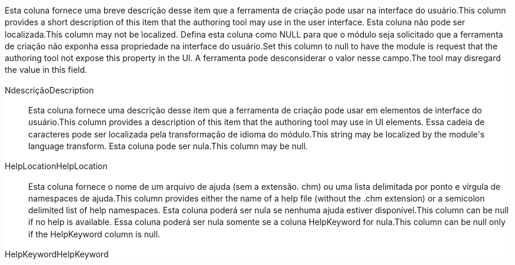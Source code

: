 <span data-ttu-id="75318-211">Esta coluna fornece uma breve descrição desse item que a ferramenta de criação pode usar na interface do usuário.</span><span class="sxs-lookup"><span data-stu-id="75318-211">This column provides a short description of this item that the authoring tool may use in the user interface.</span></span> <span data-ttu-id="75318-212">Esta coluna não pode ser localizada.</span><span class="sxs-lookup"><span data-stu-id="75318-212">This column may not be localized.</span></span> <span data-ttu-id="75318-213">Defina esta coluna como NULL para que o módulo seja solicitado que a ferramenta de criação não exponha essa propriedade na interface do usuário.</span><span class="sxs-lookup"><span data-stu-id="75318-213">Set this column to null to have the module is request that the authoring tool not expose this property in the UI.</span></span> <span data-ttu-id="75318-214">A ferramenta pode desconsiderar o valor nesse campo.</span><span class="sxs-lookup"><span data-stu-id="75318-214">The tool may disregard the value in this field.</span></span>

</dd> <dt>

<span data-ttu-id="75318-215"><span id="Description"></span><span id="description"></span><span id="DESCRIPTION"></span>Ndescrição</span><span class="sxs-lookup"><span data-stu-id="75318-215"><span id="Description"></span><span id="description"></span><span id="DESCRIPTION"></span>Description</span></span>
</dt> <dd>

<span data-ttu-id="75318-216">Esta coluna fornece uma descrição desse item que a ferramenta de criação pode usar em elementos de interface do usuário.</span><span class="sxs-lookup"><span data-stu-id="75318-216">This column provides a description of this item that the authoring tool may use in UI elements.</span></span> <span data-ttu-id="75318-217">Essa cadeia de caracteres pode ser localizada pela transformação de idioma do módulo.</span><span class="sxs-lookup"><span data-stu-id="75318-217">This string may be localized by the module's language transform.</span></span> <span data-ttu-id="75318-218">Esta coluna pode ser nula.</span><span class="sxs-lookup"><span data-stu-id="75318-218">This column may be null.</span></span>

</dd> <dt>

<span data-ttu-id="75318-219"><span id="HelpLocation"></span><span id="helplocation"></span><span id="HELPLOCATION"></span>HelpLocation</span><span class="sxs-lookup"><span data-stu-id="75318-219"><span id="HelpLocation"></span><span id="helplocation"></span><span id="HELPLOCATION"></span>HelpLocation</span></span>
</dt> <dd>

<span data-ttu-id="75318-220">Esta coluna fornece o nome de um arquivo de ajuda (sem a extensão. chm) ou uma lista delimitada por ponto e vírgula de namespaces de ajuda.</span><span class="sxs-lookup"><span data-stu-id="75318-220">This column provides either the name of a help file (without the .chm extension) or a semicolon delimited list of help namespaces.</span></span> <span data-ttu-id="75318-221">Esta coluna poderá ser nula se nenhuma ajuda estiver disponível.</span><span class="sxs-lookup"><span data-stu-id="75318-221">This column can be null if no help is available.</span></span> <span data-ttu-id="75318-222">Essa coluna poderá ser nula somente se a coluna HelpKeyword for nula.</span><span class="sxs-lookup"><span data-stu-id="75318-222">This column can be null only if the HelpKeyword column is null.</span></span>

</dd> <dt>

<span data-ttu-id="75318-223"><span id="HelpKeyword"></span><span id="helpkeyword"></span><span id="HELPKEYWORD"></span>HelpKeyword</span><span class="sxs-lookup"><span data-stu-id="75318-223"><span id="HelpKeyword"></span><span id="helpkeyword"></span><span id="HELPKEYWORD"></span>HelpKeyword</span></span>
</dt> <dd>
